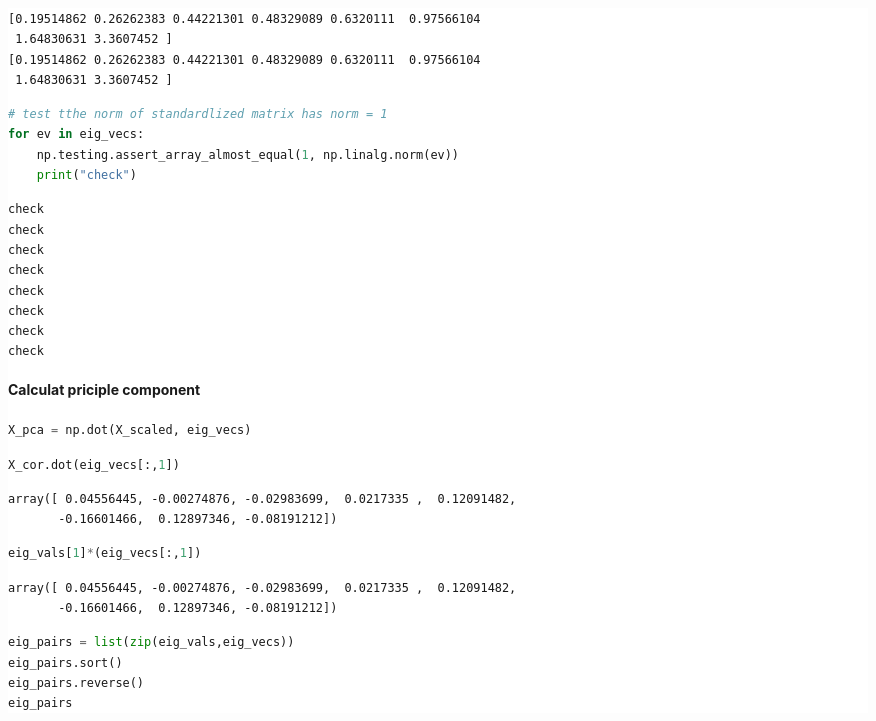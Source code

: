     [0.19514862 0.26262383 0.44221301 0.48329089 0.6320111  0.97566104
     1.64830631 3.3607452 ]
    [0.19514862 0.26262383 0.44221301 0.48329089 0.6320111  0.97566104
     1.64830631 3.3607452 ]



```python
# test tthe norm of standardlized matrix has norm = 1
for ev in eig_vecs:
    np.testing.assert_array_almost_equal(1, np.linalg.norm(ev))
    print("check")
```

    check
    check
    check
    check
    check
    check
    check
    check


#### Calculat priciple component


```python
X_pca = np.dot(X_scaled, eig_vecs)
```


```python
X_cor.dot(eig_vecs[:,1])
```




    array([ 0.04556445, -0.00274876, -0.02983699,  0.0217335 ,  0.12091482,
           -0.16601466,  0.12897346, -0.08191212])




```python
eig_vals[1]*(eig_vecs[:,1])
```




    array([ 0.04556445, -0.00274876, -0.02983699,  0.0217335 ,  0.12091482,
           -0.16601466,  0.12897346, -0.08191212])




```python
eig_pairs = list(zip(eig_vals,eig_vecs))
eig_pairs.sort()
eig_pairs.reverse()
eig_pairs
```
